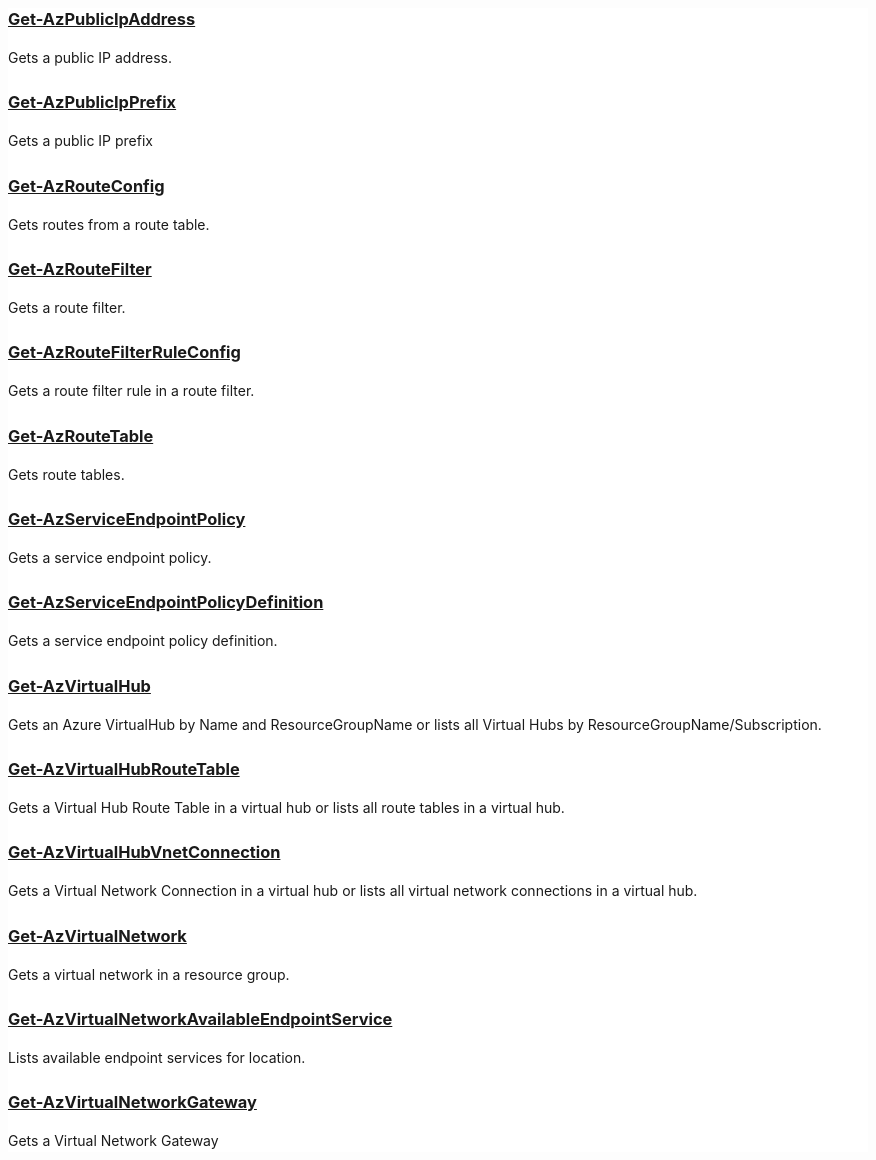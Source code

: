 ### [Get-AzPublicIpAddress](Get-AzPublicIpAddress.md)
Gets a public IP address.

### [Get-AzPublicIpPrefix](Get-AzPublicIpPrefix.md)
Gets a public IP prefix

### [Get-AzRouteConfig](Get-AzRouteConfig.md)
Gets routes from a route table.

### [Get-AzRouteFilter](Get-AzRouteFilter.md)
Gets a route filter.

### [Get-AzRouteFilterRuleConfig](Get-AzRouteFilterRuleConfig.md)
Gets a route filter rule in a route filter.

### [Get-AzRouteTable](Get-AzRouteTable.md)
Gets route tables.

### [Get-AzServiceEndpointPolicy](Get-AzServiceEndpointPolicy.md)
Gets a service endpoint policy.

### [Get-AzServiceEndpointPolicyDefinition](Get-AzServiceEndpointPolicyDefinition.md)
Gets a service endpoint policy definition.

### [Get-AzVirtualHub](Get-AzVirtualHub.md)
Gets an Azure VirtualHub by Name and ResourceGroupName or lists all Virtual Hubs by ResourceGroupName/Subscription.

### [Get-AzVirtualHubRouteTable](Get-AzVirtualHubRouteTable.md)
Gets a Virtual Hub Route Table in a virtual hub or lists all route tables in a virtual hub.

### [Get-AzVirtualHubVnetConnection](Get-AzVirtualHubVnetConnection.md)
Gets a Virtual Network Connection in a virtual hub or lists all virtual network connections in a virtual hub.

### [Get-AzVirtualNetwork](Get-AzVirtualNetwork.md)
Gets a virtual network in a resource group.

### [Get-AzVirtualNetworkAvailableEndpointService](Get-AzVirtualNetworkAvailableEndpointService.md)
Lists available endpoint services for location.

### [Get-AzVirtualNetworkGateway](Get-AzVirtualNetworkGateway.md)
Gets a Virtual Network Gateway
